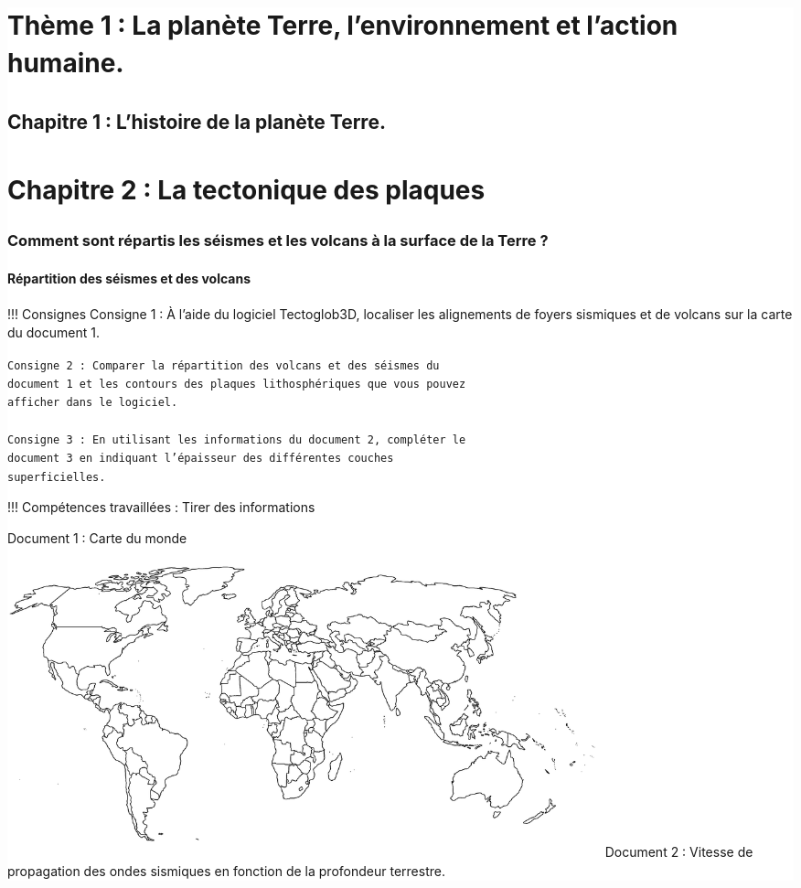 # Thème 1 : La planète Terre, l’environnement et l’action humaine.

## Chapitre 1 : L’histoire de la planète Terre.
# Chapitre 2 : La tectonique des plaques

### Comment sont répartis les séismes et les volcans à la surface de la Terre ?

#### Répartition des séismes et des volcans


!!! Consignes
    Consigne 1 : À l’aide du logiciel Tectoglob3D, localiser les alignements
    de foyers sismiques et de volcans sur la carte du document 1.

    Consigne 2 : Comparer la répartition des volcans et des séismes du
    document 1 et les contours des plaques lithosphériques que vous pouvez
    afficher dans le logiciel.

    Consigne 3 : En utilisant les informations du document 2, compléter le
    document 3 en indiquant l’épaisseur des différentes couches
    superficielles.

!!! Compétences travaillées : 
    Tirer des informations

Document 1 : Carte du monde

<img src="Pictures/1000000100001194000008BA3D7FF5602EC037AF.png"
style="width:17.295cm;height:8.585cm" />Document 2 : Vitesse de
propagation des ondes sismiques en fonction de la profondeur terrestre.
